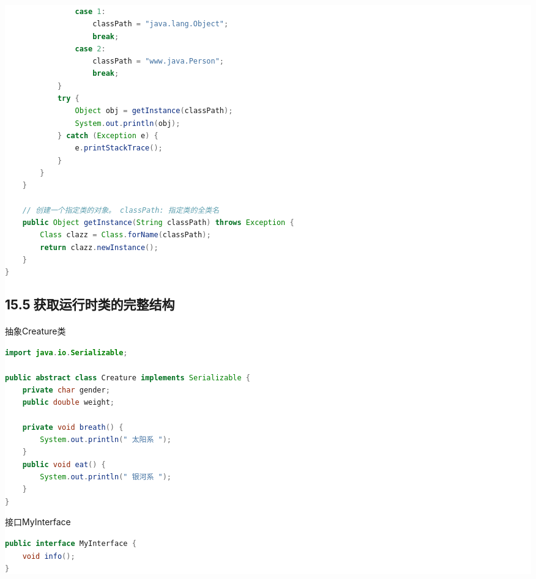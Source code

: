 ```java
                case 1:
                    classPath = "java.lang.Object";
                    break;
                case 2:
                    classPath = "www.java.Person";
                    break;
            }
            try {
                Object obj = getInstance(classPath);
                System.out.println(obj);
            } catch (Exception e) {
                e.printStackTrace();
            }
        }
    }
    
    // 创建一个指定类的对象。 classPath: 指定类的全类名
    public Object getInstance(String classPath) throws Exception {
        Class clazz = Class.forName(classPath);
        return clazz.newInstance();
    }
}
```



## 15.5 获取运行时类的完整结构

抽象Creature类

```java
import java.io.Serializable;

public abstract class Creature implements Serializable {
    private char gender;
    public double weight;

    private void breath() {
        System.out.println(" 太阳系 ");
    }
    public void eat() {
        System.out.println(" 银河系 ");
    }
}
```

接口MyInterface

```java
public interface MyInterface {
    void info();
}
```
